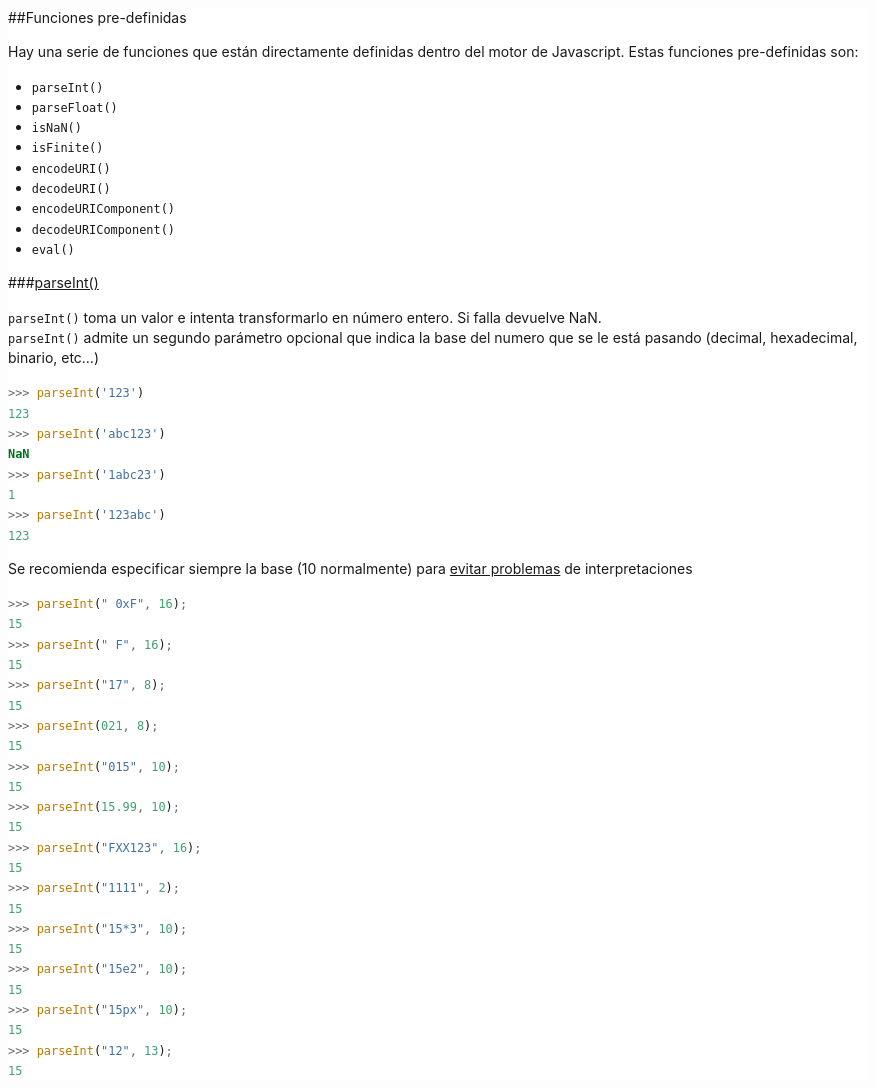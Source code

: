 ##Funciones pre-definidas

Hay una serie de funciones que están directamente definidas dentro del motor de Javascript. 
Estas funciones pre-definidas son:

- `parseInt()`
- `parseFloat()`
- `isNaN()`
- `isFinite()`
- `encodeURI()`
- `decodeURI()`
- `encodeURIComponent()`
- `decodeURIComponent()`
- `eval()`

###[parseInt()](https://developer.mozilla.org/es/Referencia_de_JavaScript_1.5/Funciones_globales/parseInt)

`parseInt()` toma un valor e intenta transformarlo en número entero.
Si falla devuelve NaN.  
`parseInt()` admite un segundo parámetro opcional que indica la base del numero que se le está pasando (decimal, hexadecimal, binario, etc…)

```javascript
>>> parseInt('123')
123
>>> parseInt('abc123')
NaN
>>> parseInt('1abc23')
1
>>> parseInt('123abc')
123
```

Se recomienda especificar siempre la base (10 normalmente) para [evitar problemas](https://developer.mozilla.org/en-US/docs/Web/JavaScript/Reference/Global_Objects/parseInt#Octal_interpretations_with_no_radix) de interpretaciones

```javascript
>>> parseInt(" 0xF", 16);
15
>>> parseInt(" F", 16);
15
>>> parseInt("17", 8);
15
>>> parseInt(021, 8);
15
>>> parseInt("015", 10);
15
>>> parseInt(15.99, 10);
15
>>> parseInt("FXX123", 16);
15
>>> parseInt("1111", 2);
15
>>> parseInt("15*3", 10);
15
>>> parseInt("15e2", 10);
15
>>> parseInt("15px", 10);
15
>>> parseInt("12", 13);
15
```
